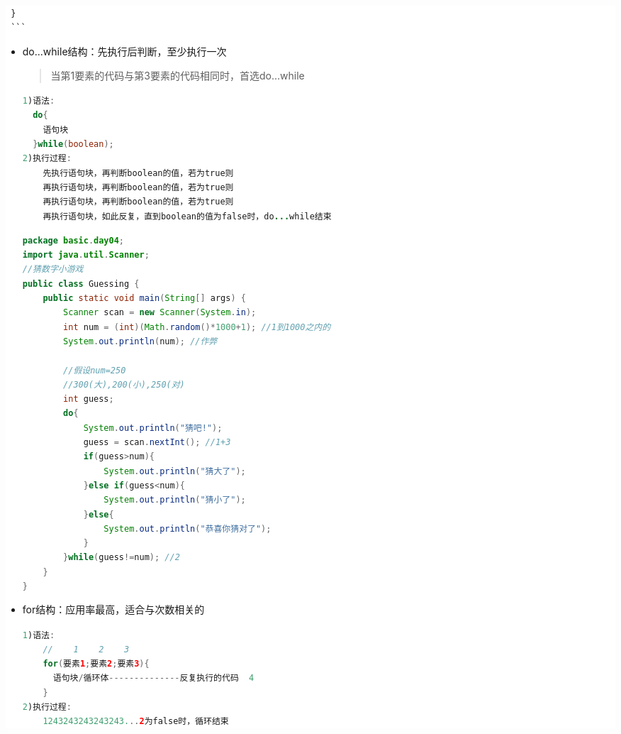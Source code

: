      }
     ```

   - do...while结构：先执行后判断，至少执行一次

     > 当第1要素的代码与第3要素的代码相同时，首选do...while

     ```java
     1)语法:
       do{
         语句块
       }while(boolean);
     2)执行过程:
         先执行语句块，再判断boolean的值，若为true则
         再执行语句块，再判断boolean的值，若为true则
         再执行语句块，再判断boolean的值，若为true则
         再执行语句块，如此反复，直到boolean的值为false时，do...while结束
     ```

     ```java
     package basic.day04;
     import java.util.Scanner;
     //猜数字小游戏
     public class Guessing {
         public static void main(String[] args) {
             Scanner scan = new Scanner(System.in);
             int num = (int)(Math.random()*1000+1); //1到1000之内的
             System.out.println(num); //作弊
     
             //假设num=250
             //300(大),200(小),250(对)
             int guess;
             do{
                 System.out.println("猜吧!");
                 guess = scan.nextInt(); //1+3
                 if(guess>num){
                     System.out.println("猜大了");
                 }else if(guess<num){
                     System.out.println("猜小了");
                 }else{
                     System.out.println("恭喜你猜对了");
                 }
             }while(guess!=num); //2
         }
     }
     ```

   - for结构：应用率最高，适合与次数相关的

     ```java
     1)语法:
         //    1    2    3
         for(要素1;要素2;要素3){
           语句块/循环体--------------反复执行的代码  4
         }
     2)执行过程:
         1243243243243243...2为false时，循环结束
     ```
